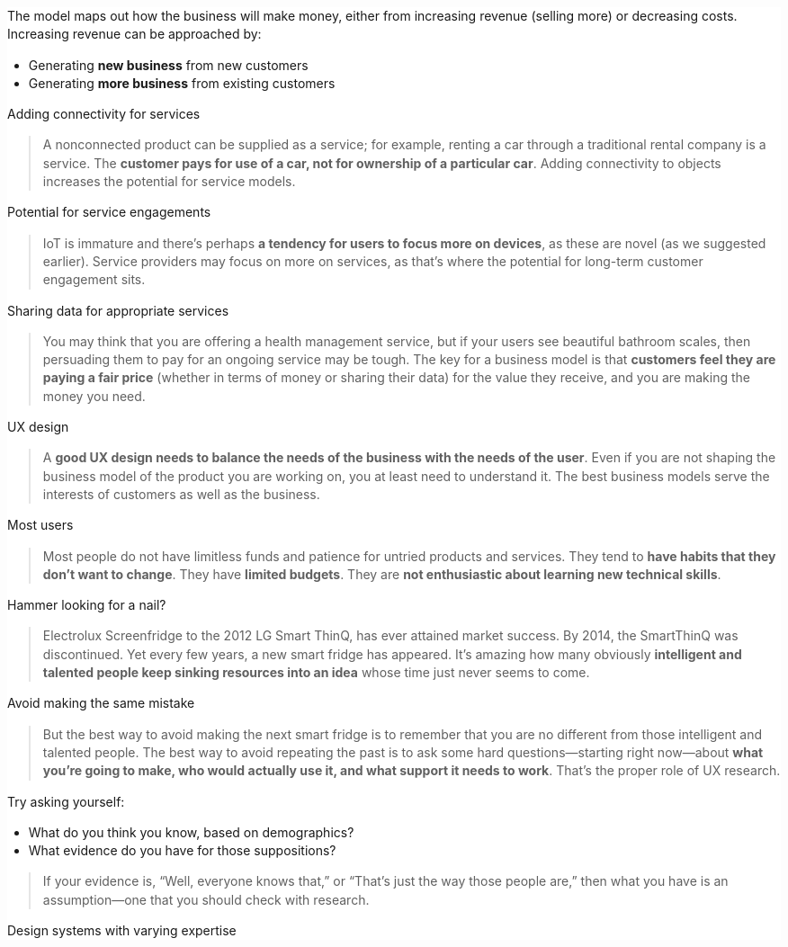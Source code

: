 The model maps out how the business will make money, either from increasing revenue (selling more) or decreasing costs. Increasing revenue can be approached by:

- Generating **new business** from new customers
- Generating **more business** from existing customers

Adding connectivity for services

> A nonconnected product can be supplied as a service; for example, renting a car through a traditional rental company is a service. The **customer pays for use of a car, not for ownership of a particular car**. Adding connectivity to objects increases the potential for service models.

Potential for service engagements

> IoT is immature and there’s perhaps **a tendency for users to focus more on devices**, as these are novel (as we suggested earlier). Service providers may focus on more on services, as that’s where the potential for long-term customer engagement sits.

Sharing data for appropriate services

> You may think that you are offering a health management service, but if your users see beautiful bathroom scales, then persuading them to pay for an ongoing service may be tough. The key for a business model is that **customers feel they are paying a fair price** (whether in terms of money or sharing their data) for the value they receive, and you are making the money you need.

UX design

> A **good UX design needs to balance the needs of the business with the needs of the user**. Even if you are not shaping the business model of the product you are working on, you at least need to understand it. The best business models serve the interests of customers as well as the business.

Most users

> Most people do not have limitless funds and patience for untried products and services. They tend to **have habits that they don’t want to change**. They have **limited budgets**. They are **not enthusiastic about learning new technical skills**.

Hammer looking for a nail?

> Electrolux Screenfridge to the 2012 LG Smart ThinQ, has ever attained market success. By 2014, the SmartThinQ was discontinued. Yet every few years, a new smart fridge has appeared. It’s amazing how many obviously **intelligent and talented people keep sinking resources into an idea** whose time just never seems to come.

Avoid making the same mistake

> But the best way to avoid making the next smart fridge is to remember that you are no different from those intelligent and talented people. The best way to avoid repeating the past is to ask some hard questions—starting right now—about **what you’re going to make, who would actually use it, and what support it needs to work**. That’s the proper role of UX research.

Try asking yourself:

* What do you think you know, based on demographics?
* What evidence do you have for those suppositions?

> If your evidence is, “Well, everyone knows that,” or “That’s just the way those people are,” then what you have is an assumption—one that you should check with research.

Design systems with varying expertise
